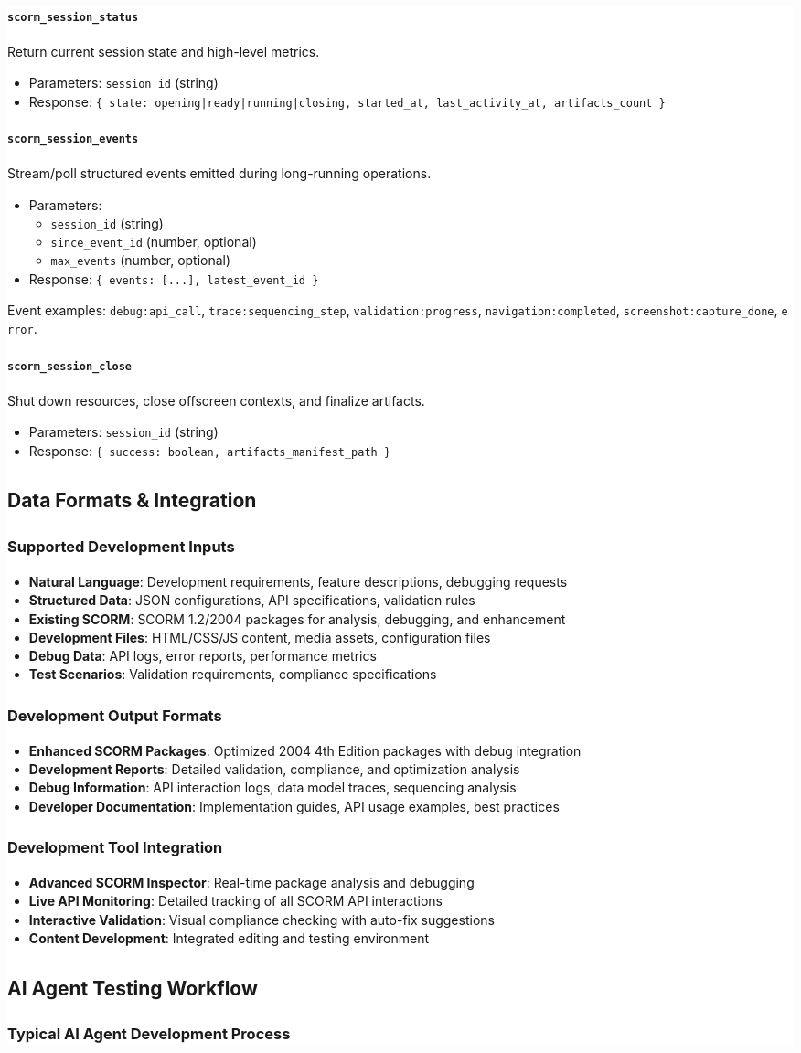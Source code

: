 #### `scorm_session_status`
Return current session state and high-level metrics.

- Parameters: `session_id` (string)
- Response: `{ state: opening|ready|running|closing, started_at, last_activity_at, artifacts_count }`

#### `scorm_session_events`
Stream/poll structured events emitted during long-running operations.

- Parameters:
  - `session_id` (string)
  - `since_event_id` (number, optional)
  - `max_events` (number, optional)
- Response: `{ events: [...], latest_event_id }`

Event examples: `debug:api_call`, `trace:sequencing_step`, `validation:progress`, `navigation:completed`, `screenshot:capture_done`, `error`.

#### `scorm_session_close`
Shut down resources, close offscreen contexts, and finalize artifacts.

- Parameters: `session_id` (string)
- Response: `{ success: boolean, artifacts_manifest_path }`

## Data Formats & Integration

### Supported Development Inputs
- **Natural Language**: Development requirements, feature descriptions, debugging requests
- **Structured Data**: JSON configurations, API specifications, validation rules
- **Existing SCORM**: SCORM 1.2/2004 packages for analysis, debugging, and enhancement
- **Development Files**: HTML/CSS/JS content, media assets, configuration files
- **Debug Data**: API logs, error reports, performance metrics
- **Test Scenarios**: Validation requirements, compliance specifications

### Development Output Formats
- **Enhanced SCORM Packages**: Optimized 2004 4th Edition packages with debug integration
- **Development Reports**: Detailed validation, compliance, and optimization analysis
- **Debug Information**: API interaction logs, data model traces, sequencing analysis
- **Developer Documentation**: Implementation guides, API usage examples, best practices

### Development Tool Integration
- **Advanced SCORM Inspector**: Real-time package analysis and debugging
- **Live API Monitoring**: Detailed tracking of all SCORM API interactions
- **Interactive Validation**: Visual compliance checking with auto-fix suggestions
- **Content Development**: Integrated editing and testing environment

## AI Agent Testing Workflow

### Typical AI Agent Development Process

